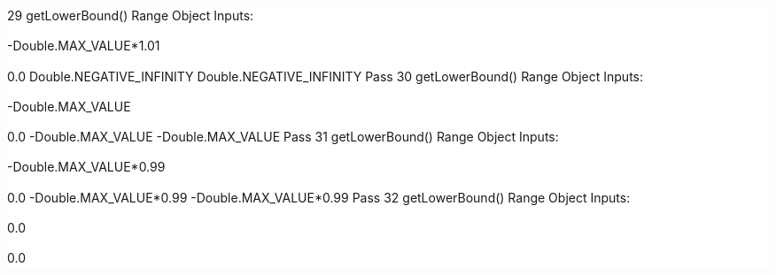    <td>29
   </td>
   <td>getLowerBound()
   </td>
   <td>Range Object Inputs:
<p>
-Double.MAX_VALUE*1.01
<p>
0.0
   </td>
   <td>Double.NEGATIVE_INFINITY
   </td>
   <td>Double.NEGATIVE_INFINITY
   </td>
   <td>Pass
   </td>
  </tr>
  <tr>
   <td>30
   </td>
   <td>getLowerBound()
   </td>
   <td>Range Object Inputs:
<p>
-Double.MAX_VALUE
<p>
0.0
   </td>
   <td>-Double.MAX_VALUE
   </td>
   <td>-Double.MAX_VALUE
   </td>
   <td>Pass
   </td>
  </tr>
  <tr>
   <td>31
   </td>
   <td>getLowerBound()
   </td>
   <td>Range Object Inputs:
<p>
-Double.MAX_VALUE*0.99
<p>
0.0
   </td>
   <td>-Double.MAX_VALUE*0.99
   </td>
   <td>-Double.MAX_VALUE*0.99
   </td>
   <td>Pass
   </td>
  </tr>
  <tr>
   <td>32
   </td>
   <td>getLowerBound()
   </td>
   <td>Range Object Inputs:
<p>
0.0
<p>
0.0
   </td>